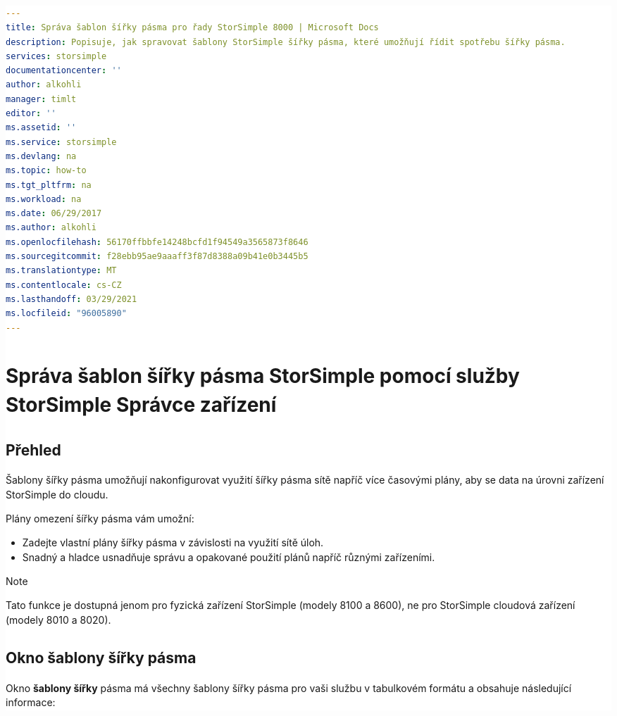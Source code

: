 ```yaml
---
title: Správa šablon šířky pásma pro řady StorSimple 8000 | Microsoft Docs
description: Popisuje, jak spravovat šablony StorSimple šířky pásma, které umožňují řídit spotřebu šířky pásma.
services: storsimple
documentationcenter: ''
author: alkohli
manager: timlt
editor: ''
ms.assetid: ''
ms.service: storsimple
ms.devlang: na
ms.topic: how-to
ms.tgt_pltfrm: na
ms.workload: na
ms.date: 06/29/2017
ms.author: alkohli
ms.openlocfilehash: 56170ffbbfe14248bcfd1f94549a3565873f8646
ms.sourcegitcommit: f28ebb95ae9aaaff3f87d8388a09b41e0b3445b5
ms.translationtype: MT
ms.contentlocale: cs-CZ
ms.lasthandoff: 03/29/2021
ms.locfileid: "96005890"
---
```

# <a name="use-the-storsimple-device-manager-service-to-manage-storsimple-bandwidth-templates"></a>Správa šablon šířky pásma StorSimple pomocí služby StorSimple Správce zařízení

## <a name="overview"></a>Přehled

Šablony šířky pásma umožňují nakonfigurovat využití šířky pásma sítě napříč více časovými plány, aby se data na úrovni zařízení StorSimple do cloudu.

Plány omezení šířky pásma vám umožní:

* Zadejte vlastní plány šířky pásma v závislosti na využití sítě úloh.
* Snadný a hladce usnadňuje správu a opakované použití plánů napříč různými zařízeními.

> [!NOTE]
> Tato funkce je dostupná jenom pro fyzická zařízení StorSimple (modely 8100 a 8600), ne pro StorSimple cloudová zařízení (modely 8010 a 8020).


## <a name="the-bandwidth-templates-blade"></a>Okno šablony šířky pásma

Okno **šablony šířky** pásma má všechny šablony šířky pásma pro vaši službu v tabulkovém formátu a obsahuje následující informace:
